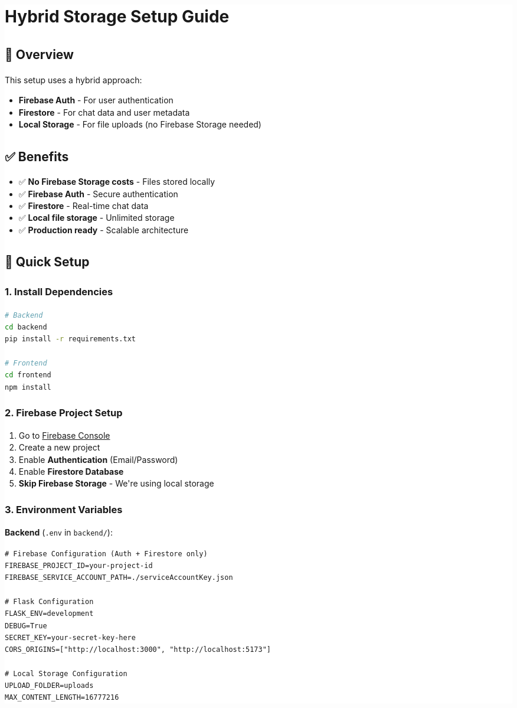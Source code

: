 # Hybrid Storage Setup Guide

## 🎯 Overview

This setup uses a hybrid approach:
- **Firebase Auth** - For user authentication
- **Firestore** - For chat data and user metadata
- **Local Storage** - For file uploads (no Firebase Storage needed)

## ✅ Benefits

- ✅ **No Firebase Storage costs** - Files stored locally
- ✅ **Firebase Auth** - Secure authentication
- ✅ **Firestore** - Real-time chat data
- ✅ **Local file storage** - Unlimited storage
- ✅ **Production ready** - Scalable architecture

## 🚀 Quick Setup

### 1. Install Dependencies

```bash
# Backend
cd backend
pip install -r requirements.txt

# Frontend
cd frontend
npm install
```

### 2. Firebase Project Setup

1. Go to [Firebase Console](https://console.firebase.google.com)
2. Create a new project
3. Enable **Authentication** (Email/Password)
4. Enable **Firestore Database**
5. **Skip Firebase Storage** - We're using local storage

### 3. Environment Variables

**Backend** (`.env` in `backend/`):
```env
# Firebase Configuration (Auth + Firestore only)
FIREBASE_PROJECT_ID=your-project-id
FIREBASE_SERVICE_ACCOUNT_PATH=./serviceAccountKey.json

# Flask Configuration
FLASK_ENV=development
DEBUG=True
SECRET_KEY=your-secret-key-here
CORS_ORIGINS=["http://localhost:3000", "http://localhost:5173"]

# Local Storage Configuration
UPLOAD_FOLDER=uploads
MAX_CONTENT_LENGTH=16777216
```
